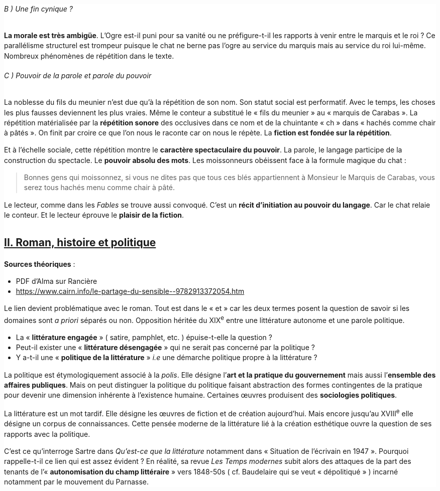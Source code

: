 ###### B ) Une fin cynique ? 

**La morale est très ambigüe**. L’Ogre est-il puni pour sa vanité ou ne préfigure-t-il les rapports à venir entre le marquis et le roi ? Ce parallélisme structurel est trompeur puisque le chat ne berne pas l’ogre au service du marquis mais au service du roi lui-même. Nombreux phénomènes de répétition dans le texte. 

###### C ) Pouvoir de la parole et parole du pouvoir 

La noblesse du fils du meunier n’est due qu’à la répétition de son nom. Son statut social est performatif. Avec le temps, les choses les plus fausses deviennent les plus vraies. Même le conteur a substitué le « fils du meunier » au « marquis de Carabas ». La répétition matérialisée par la **répétition sonore** des occlusives dans ce nom et de la chuintante « ch » dans « hachés comme chair à pâtés ». On finit par croire ce  que l’on nous le raconte car on nous le répète. La **fiction est fondée sur la répétition**.

Et à l’échelle sociale, cette répétition montre le **caractère spectaculaire du pouvoir**. La parole, le langage participe de la construction du spectacle. Le **pouvoir absolu des mots**. Les moissonneurs obéissent face à la formule magique du chat : 

> Bonnes gens qui moissonnez, si vous ne dites pas que tous ces blés appartiennent à Monsieur le Marquis de Carabas, vous serez tous hachés menu comme chair à pâté. 

Le lecteur, comme dans les *Fables* se trouve aussi convoqué. C’est un **récit d’initiation au pouvoir du langage**. Car le chat relaie le conteur. Et le lecteur éprouve le **plaisir de la fiction**. 

## <u>II. Roman, histoire et politique</u>

**Sources théoriques** : 
- PDF d’Alma sur Rancière 
- https://www.cairn.info/le-partage-du-sensible--9782913372054.htm 

Le lien devient problématique avec le roman. Tout est dans le « et » car les deux termes posent la question de savoir si les domaines sont *a priori* séparés ou non. Opposition héritée du XIX<sup>e</sup> entre une littérature autonome et une parole politique. 
- La « **littérature engagée** » ( satire, pamphlet, etc. ) épuise-t-elle la question ? 
- Peut-il exister une « **littérature désengagée** » qui ne serait pas concerné par la politique ?
- Y a-t-il une « **politique de la littérature** » *i.e* une démarche politique propre à la littérature ?  

La politique est étymologiquement associé à la *polis*. Elle désigne l’**art et la pratique du gouvernement** mais aussi l’**ensemble des affaires publiques**. Mais on peut distinguer la politique du politique faisant abstraction des formes contingentes de la pratique pour devenir une dimension inhérente à l’existence humaine. Certaines œuvres produisent des **sociologies politiques**. 

La littérature est un mot tardif. Elle désigne les œuvres de fiction et de création aujourd’hui. Mais encore jusqu’au XVIII<sup>e</sup> elle désigne un corpus de connaissances. Cette pensée moderne de la littérature lié à la création esthétique ouvre la question de ses rapports avec la politique. 

C’est ce qu’interroge Sartre dans *Qu’est-ce que la littérature* notamment dans « Situation de l’écrivain en 1947 ». Pourquoi rappelle-t-il ce lien qui est assez évident ? En réalité, sa revue *Les Temps modernes* subit alors des attaques de la part des tenants de l’« **autonomisation du champ littéraire** » vers 1848-50s ( cf. Baudelaire qui se veut « dépolitiqué » ) incarné notamment par le mouvement du Parnasse. 
